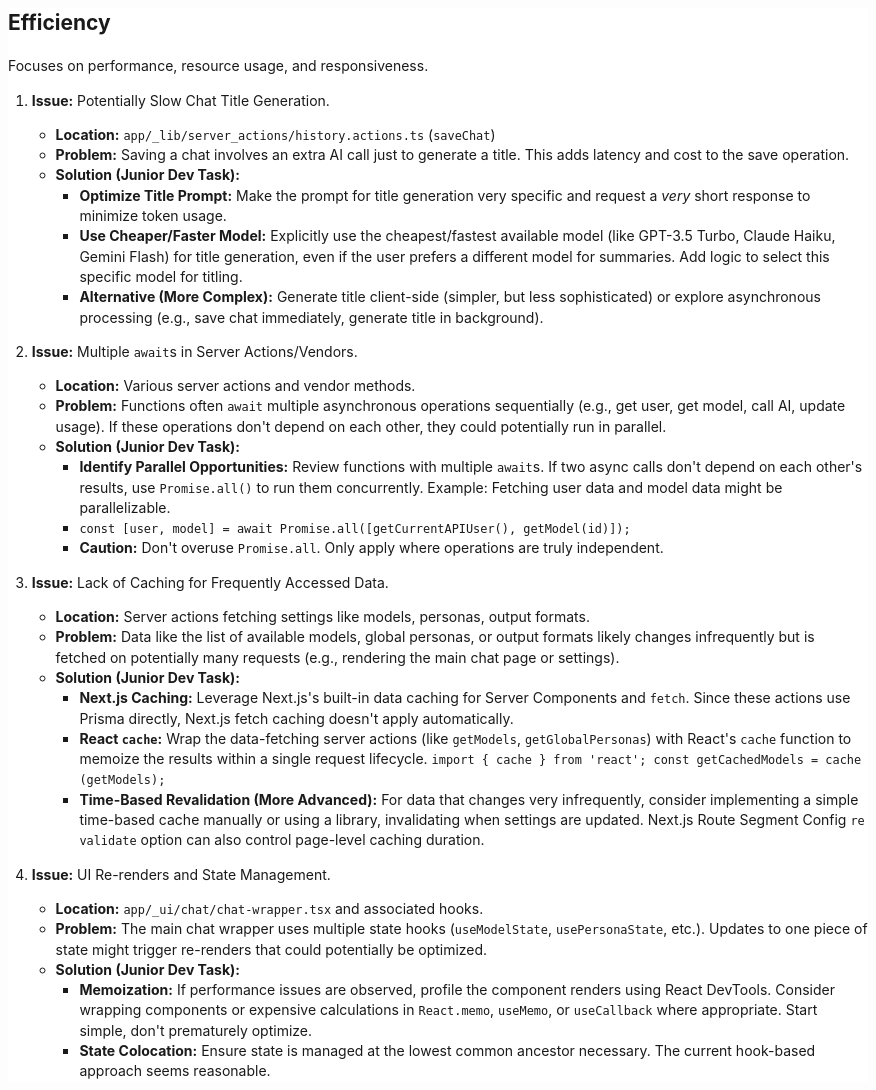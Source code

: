 
## Efficiency

Focuses on performance, resource usage, and responsiveness.

1.  **Issue:** Potentially Slow Chat Title Generation.

    - **Location:** `app/_lib/server_actions/history.actions.ts` (`saveChat`)
    - **Problem:** Saving a chat involves an extra AI call just to generate a title. This adds latency and cost to the save operation.
    - **Solution (Junior Dev Task):**
      - **Optimize Title Prompt:** Make the prompt for title generation very specific and request a _very_ short response to minimize token usage.
      - **Use Cheaper/Faster Model:** Explicitly use the cheapest/fastest available model (like GPT-3.5 Turbo, Claude Haiku, Gemini Flash) for title generation, even if the user prefers a different model for summaries. Add logic to select this specific model for titling.
      - **Alternative (More Complex):** Generate title client-side (simpler, but less sophisticated) or explore asynchronous processing (e.g., save chat immediately, generate title in background).

2.  **Issue:** Multiple `await`s in Server Actions/Vendors.

    - **Location:** Various server actions and vendor methods.
    - **Problem:** Functions often `await` multiple asynchronous operations sequentially (e.g., get user, get model, call AI, update usage). If these operations don't depend on each other, they could potentially run in parallel.
    - **Solution (Junior Dev Task):**
      - **Identify Parallel Opportunities:** Review functions with multiple `await`s. If two async calls don't depend on each other's results, use `Promise.all()` to run them concurrently. Example: Fetching user data and model data might be parallelizable.
      - `const [user, model] = await Promise.all([getCurrentAPIUser(), getModel(id)]);`
      - **Caution:** Don't overuse `Promise.all`. Only apply where operations are truly independent.

3.  **Issue:** Lack of Caching for Frequently Accessed Data.

    - **Location:** Server actions fetching settings like models, personas, output formats.
    - **Problem:** Data like the list of available models, global personas, or output formats likely changes infrequently but is fetched on potentially many requests (e.g., rendering the main chat page or settings).
    - **Solution (Junior Dev Task):**
      - **Next.js Caching:** Leverage Next.js's built-in data caching for Server Components and `fetch`. Since these actions use Prisma directly, Next.js fetch caching doesn't apply automatically.
      - **React `cache`:** Wrap the data-fetching server actions (like `getModels`, `getGlobalPersonas`) with React's `cache` function to memoize the results within a single request lifecycle. `import { cache } from 'react'; const getCachedModels = cache(getModels);`
      - **Time-Based Revalidation (More Advanced):** For data that changes very infrequently, consider implementing a simple time-based cache manually or using a library, invalidating when settings are updated. Next.js Route Segment Config `revalidate` option can also control page-level caching duration.

4.  **Issue:** UI Re-renders and State Management.

    - **Location:** `app/_ui/chat/chat-wrapper.tsx` and associated hooks.
    - **Problem:** The main chat wrapper uses multiple state hooks (`useModelState`, `usePersonaState`, etc.). Updates to one piece of state might trigger re-renders that could potentially be optimized.
    - **Solution (Junior Dev Task):**
      - **Memoization:** If performance issues are observed, profile the component renders using React DevTools. Consider wrapping components or expensive calculations in `React.memo`, `useMemo`, or `useCallback` where appropriate. Start simple, don't prematurely optimize.
      - **State Colocation:** Ensure state is managed at the lowest common ancestor necessary. The current hook-based approach seems reasonable.
